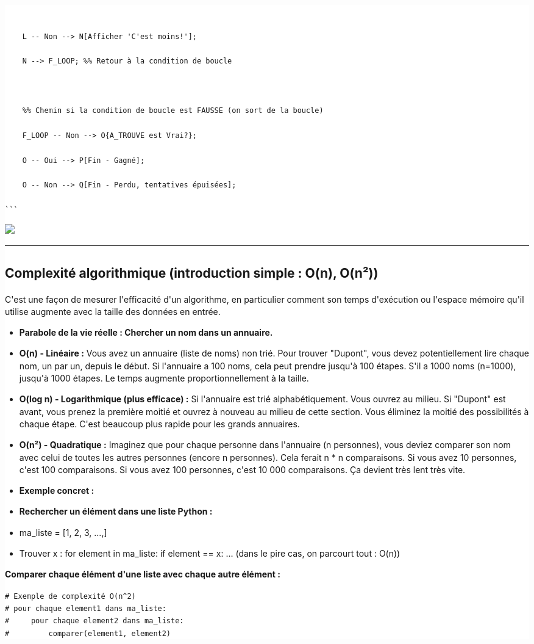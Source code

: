         

        L -- Non --> N[Afficher 'C'est moins!'];

        N --> F_LOOP; %% Retour à la condition de boucle

        

        %% Chemin si la condition de boucle est FAUSSE (on sort de la boucle)

        F_LOOP -- Non --> O{A_TROUVE est Vrai?};

        O -- Oui --> P[Fin - Gagné];

        O -- Non --> Q[Fin - Perdu, tentatives épuisées];

    ```

![](https://lh7-rt.googleusercontent.com/docsz/AD_4nXdC6hGuCEh7KEYjPCYQmZZELUA6qFQUxTliPdR-sXFSSYTh3FuJwEXlCXCL5SKEHJeGBb2qjQjKzr-RJ9BisGn_2BTwsut1duB0PVfsDxawRwqdqp_YP0VqdCJ4MynoYi5zutvR?key=imBr4Bp-sQmB_Z80Q2-akA)


-----

## **Complexité algorithmique (introduction simple : O(n), O(n²))**

C'est une façon de mesurer l'efficacité d'un algorithme, en particulier comment son temps d'exécution ou l'espace mémoire qu'il utilise augmente avec la taille des données en entrée.

- **Parabole de la vie réelle : Chercher un nom dans un annuaire.**

* **O(n) - Linéaire :** Vous avez un annuaire (liste de noms) non trié. Pour trouver "Dupont", vous devez potentiellement lire chaque nom, un par un, depuis le début. Si l'annuaire a 100 noms, cela peut prendre jusqu'à 100 étapes. S'il a 1000 noms (n=1000), jusqu'à 1000 étapes. Le temps augmente proportionnellement à la taille.

* **O(log n) - Logarithmique (plus efficace) :** Si l'annuaire est trié alphabétiquement. Vous ouvrez au milieu. Si "Dupont" est avant, vous prenez la première moitié et ouvrez à nouveau au milieu de cette section. Vous éliminez la moitié des possibilités à chaque étape. C'est beaucoup plus rapide pour les grands annuaires.

* **O(n²) - Quadratique :** Imaginez que pour chaque personne dans l'annuaire (n personnes), vous deviez comparer son nom avec celui de toutes les autres personnes (encore n personnes). Cela ferait n \* n comparaisons. Si vous avez 10 personnes, c'est 100 comparaisons. Si vous avez 100 personnes, c'est 10 000 comparaisons. Ça devient très lent très vite.

- **Exemple concret :**

* **Rechercher un élément dans une liste Python :**

- ma\_liste = \[1, 2, 3, ...,]

- Trouver x : for element in ma\_liste: if element == x: ... (dans le pire cas, on parcourt tout : O(n))

**Comparer chaque élément d'une liste avec chaque autre élément :**

    # Exemple de complexité O(n^2)
    # pour chaque element1 dans ma_liste:
    #     pour chaque element2 dans ma_liste:
    #         comparer(element1, element2)
